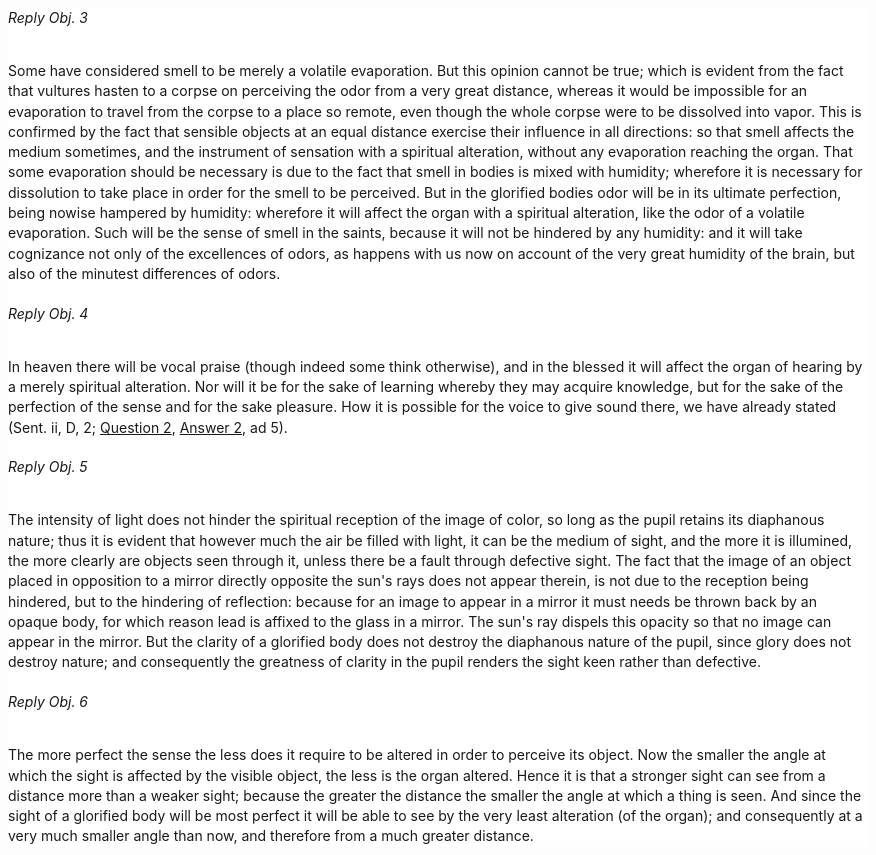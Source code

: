 ###### Reply Obj. 3
Some have considered smell to be merely a volatile evaporation. But this opinion cannot be true; which is evident from the fact that vultures hasten to a corpse on perceiving the odor from a very great distance, whereas it would be impossible for an evaporation to travel from the corpse to a place so remote, even though the whole corpse were to be dissolved into vapor. This is confirmed by the fact that sensible objects at an equal distance exercise their influence in all directions: so that smell affects the medium sometimes, and the instrument of sensation with a spiritual alteration, without any evaporation reaching the organ. That some evaporation should be necessary is due to the fact that smell in bodies is mixed with humidity; wherefore it is necessary for dissolution to take place in order for the smell to be perceived. But in the glorified bodies odor will be in its ultimate perfection, being nowise hampered by humidity: wherefore it will affect the organ with a spiritual alteration, like the odor of a volatile evaporation. Such will be the sense of smell in the saints, because it will not be hindered by any humidity: and it will take cognizance not only of the excellences of odors, as happens with us now on account of the very great humidity of the brain, but also of the minutest differences of odors.  

###### Reply Obj. 4
In heaven there will be vocal praise (though indeed some think otherwise), and in the blessed it will affect the organ of hearing by a merely spiritual alteration. Nor will it be for the sake of learning whereby they may acquire knowledge, but for the sake of the perfection of the sense and for the sake pleasure. How it is possible for the voice to give sound there, we have already stated (Sent. ii, D, 2; [Question 2](../1.%20Parts%20of%20Penance,%20in%20Particular/2.%20Object%20of%20Contrition.md), [Answer 2](../1.%20Parts%20of%20Penance,%20in%20Particular/2.%20Object%20of%20Contrition.md#2.%20Whether%20contrition%20should%20be%20on%20account%20of%20original%20sin?%20), ad 5).

###### Reply Obj. 5
The intensity of light does not hinder the spiritual reception of the image of color, so long as the pupil retains its diaphanous nature; thus it is evident that however much the air be filled with light, it can be the medium of sight, and the more it is illumined, the more clearly are objects seen through it, unless there be a fault through defective sight. The fact that the image of an object placed in opposition to a mirror directly opposite the sun's rays does not appear therein, is not due to the reception being hindered, but to the hindering of reflection: because for an image to appear in a mirror it must needs be thrown back by an opaque body, for which reason lead is affixed to the glass in a mirror. The sun's ray dispels this opacity so that no image can appear in the mirror. But the clarity of a glorified body does not destroy the diaphanous nature of the pupil, since glory does not destroy nature; and consequently the greatness of clarity in the pupil renders the sight keen rather than defective.  

###### Reply Obj. 6
The more perfect the sense the less does it require to be altered in order to perceive its object. Now the smaller the angle at which the sight is affected by the visible object, the less is the organ altered. Hence it is that a stronger sight can see from a distance more than a weaker sight; because the greater the distance the smaller the angle at which a thing is seen. And since the sight of a glorified body will be most perfect it will be able to see by the very least alteration (of the organ); and consequently at a very much smaller angle than now, and therefore from a much greater distance.